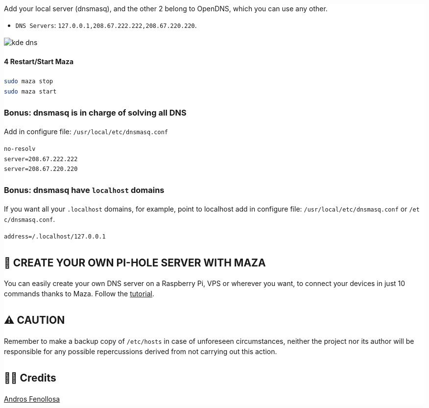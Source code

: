 Add your local server (dnsmasq), and the other 2 belong to OpenDNS, which you can use any other.

- `DNS Servers`: `127.0.0.1,208.67.222.222,208.67.220.220`.

<img alt="kde dns" src="media/dns-kde.png" width="100%">

#### 4 Restart/Start Maza

```bash
sudo maza stop
sudo maza start
```

### Bonus: dnsmasq is in charge of solving all DNS

Add in configure file: `/usr/local/etc/dnsmasq.conf`

```
no-resolv
server=208.67.222.222
server=208.67.220.220
```

### Bonus: dnsmasq have `localhost` domains

If you want all your `.localhost` domains, for example, point to localhost add in configure file: `/usr/local/etc/dnsmasq.conf` or `/etc/dnsmasq.conf`.

```
address=/.localhost/127.0.0.1
```

## 🍓 CREATE YOUR OWN PI-HOLE SERVER WITH MAZA

You can easily create your own DNS server on a Raspberry Pi, VPS or wherever you want, to connect your devices in just 10 commands thanks to Maza. Follow the [tutorial](https://programadorwebvalencia.com/create-your-own-pi-hole-with-10-commands/).


## ⚠️ CAUTION

Remember to make a backup copy of `/etc/hosts` in case of unforeseen circumstances, neither the project nor its author will be responsible for any possible repercussions derived from not carrying out this action.

## 🧑‍🎨 Credits

<a target="_blank" href="https://andros.dev/">Andros Fenollosa</a>
